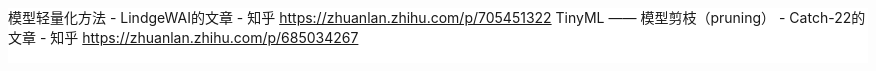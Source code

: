 
模型轻量化方法 - LindgeWAI的文章 - 知乎
https://zhuanlan.zhihu.com/p/705451322
TinyML —— 模型剪枝（pruning） - Catch-22的文章 - 知乎
https://zhuanlan.zhihu.com/p/685034267

|                                                                                                                                                                                                                                                                                                                                                                                                                                                                                                                                                                                                                                                                                                                                                                                                                                                                                                                                                                                                                                                                                                                                                                                                                                                                                                                                                                                                                                                                                                                                                                                                                                                                                                                                                                                                                                                                                                                                                                                                                                                                                                                                                                                                                                                                                                                                                                                                                                                                                                                                                                                                                   |     |
| ----------------------------------------------------------------------------------------------------------------------------------------------------------------------------------------------------------------------------------------------------------------------------------------------------------------------------------------------------------------------------------------------------------------------------------------------------------------------------------------------------------------------------------------------------------------------------------------------------------------------------------------------------------------------------------------------------------------------------------------------------------------------------------------------------------------------------------------------------------------------------------------------------------------------------------------------------------------------------------------------------------------------------------------------------------------------------------------------------------------------------------------------------------------------------------------------------------------------------------------------------------------------------------------------------------------------------------------------------------------------------------------------------------------------------------------------------------------------------------------------------------------------------------------------------------------------------------------------------------------------------------------------------------------------------------------------------------------------------------------------------------------------------------------------------------------------------------------------------------------------------------------------------------------------------------------------------------------------------------------------------------------------------------------------------------------------------------------------------------------------------------------------------------------------------------------------------------------------------------------------------------------------------------------------------------------------------------------------------------------------------------------------------------------------------------------------------------------------------------------------------------------------------------------------------------------------------------------------------------------- | --- |